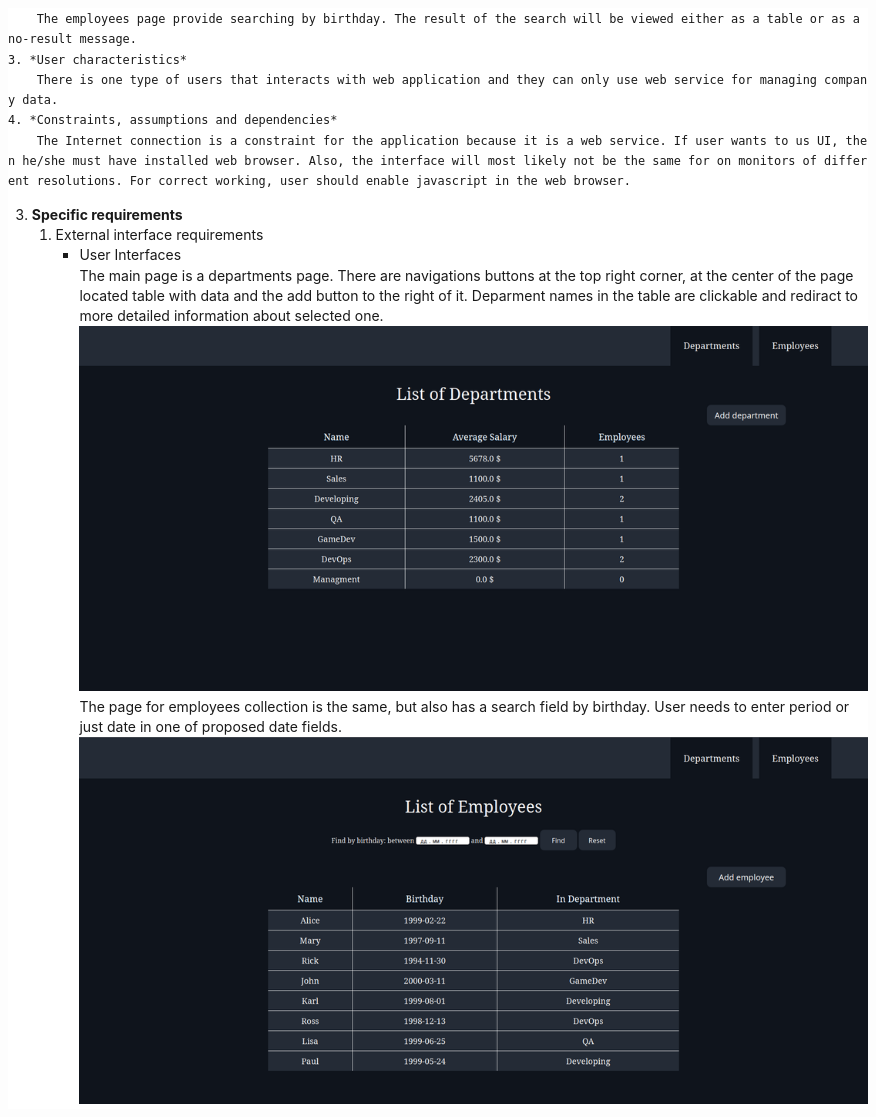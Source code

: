         The employees page provide searching by birthday. The result of the search will be viewed either as a table or as a no-result message.
    3. *User characteristics*   
        There is one type of users that interacts with web application and they can only use web service for managing company data.
    4. *Constraints, assumptions and dependencies*
        The Internet connection is a constraint for the application because it is a web service. If user wants to us UI, then he/she must have installed web browser. Also, the interface will most likely not be the same for on monitors of different resolutions. For correct working, user should enable javascript in the web browser.
3. **Specific requirements**
    1. External interface requirements<br>
        - User Interfaces<br>
            The main page is a departments page. There are navigations buttons at the top right corner, at the center of the page located table with data and the add button to the right of it. Deparment names in the table are clickable and rediract to more detailed information about selected one.<br>
            ![departments page](./static/UI_departments.png)<br>
            The page for employees collection is the same, but also has a search field by birthday. User needs to enter period or just date in one of proposed date fields.<br>
            ![employees page](./static/UI_employees.png)<br>